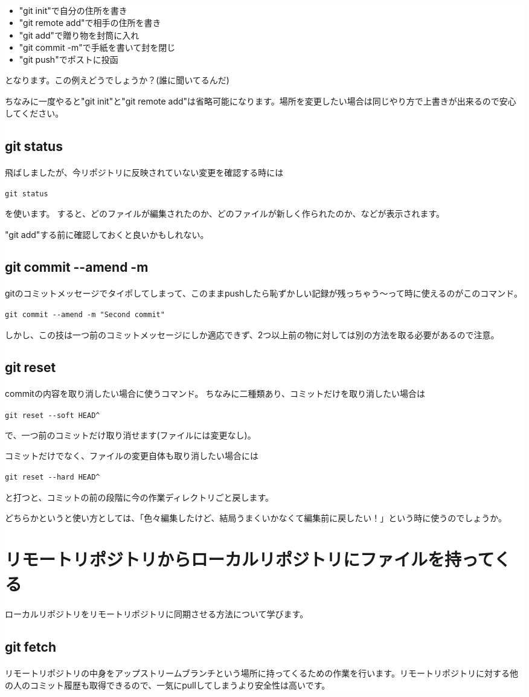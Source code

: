 - "git init"で自分の住所を書き
- "git remote add"で相手の住所を書き
- "git add"で贈り物を封筒に入れ
- "git commit -m"で手紙を書いて封を閉じ
- "git push"でポストに投函

となります。この例えどうでしょうか？(誰に聞いてるんだ)

ちなみに一度やると"git init"と"git remote add"は省略可能になります。場所を変更したい場合は同じやり方で上書きが出来るので安心してください。

## git status
飛ばしましたが、今リポジトリに反映されていない変更を確認する時には
```
git status
```
を使います。
すると、どのファイルが編集されたのか、どのファイルが新しく作られたのか、などが表示されます。

"git add"する前に確認しておくと良いかもしれない。


## git commit --amend -m
gitのコミットメッセージでタイポしてしまって、このままpushしたら恥ずかしい記録が残っちゃう～って時に使えるのがこのコマンド。

```
git commit --amend -m "Second commit"
```

しかし、この技は一つ前のコミットメッセージにしか適応できず、2つ以上前の物に対しては別の方法を取る必要があるので注意。

## git reset
commitの内容を取り消したい場合に使うコマンド。
ちなみに二種類あり、コミットだけを取り消したい場合は
```
git reset --soft HEAD^
```
で、一つ前のコミットだけ取り消せます(ファイルには変更なし)。

コミットだけでなく、ファイルの変更自体も取り消したい場合には
```
git reset --hard HEAD^
```
と打つと、コミットの前の段階に今の作業ディレクトリごと戻します。

どちらかというと使い方としては、「色々編集したけど、結局うまくいかなくて編集前に戻したい！」という時に使うのでしょうか。


# リモートリポジトリからローカルリポジトリにファイルを持ってくる

ローカルリポジトリをリモートリポジトリに同期させる方法について学びます。

## git fetch
リモートリポジトリの中身をアップストリームブランチという場所に持ってくるための作業を行います。リモートリポジトリに対する他の人のコミット履歴も取得できるので、一気にpullしてしまうより安全性は高いです。
